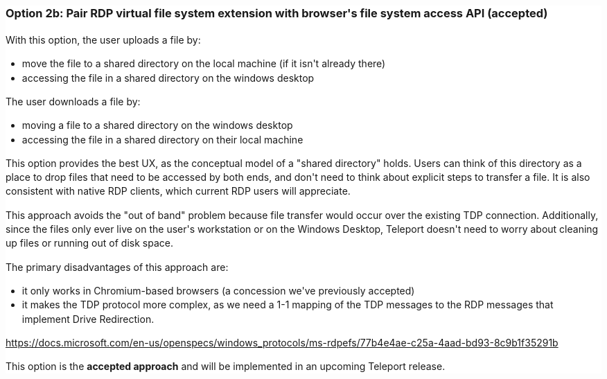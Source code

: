 ### Option 2b: Pair RDP virtual file system extension with browser's file system access API (accepted)

With this option, the user uploads a file by:

- move the file to a shared directory on the local machine (if it isn't already there)
- accessing the file in a shared directory on the windows desktop

The user downloads a file by:

- moving a file to a shared directory on the windows desktop
- accessing the file in a shared directory on their local machine

This option provides the best UX, as the conceptual model of a "shared
directory" holds. Users can think of this directory as a place to drop files
that need to be accessed by both ends, and don't need to think about explicit
steps to transfer a file. It is also consistent with native RDP clients, which
current RDP users will appreciate.

This approach avoids the "out of band" problem because file transfer would occur
over the existing TDP connection. Additionally, since the files only ever live
on the user's workstation or on the Windows Desktop, Teleport doesn't need to
worry about cleaning up files or running out of disk space.

The primary disadvantages of this approach are:

- it only works in Chromium-based browsers (a concession we've previously accepted)
- it makes the TDP protocol more complex, as we need a 1-1 mapping of the TDP messages
  to the RDP messages that implement Drive Redirection.

https://docs.microsoft.com/en-us/openspecs/windows_protocols/ms-rdpefs/77b4e4ae-c25a-4aad-bd93-8c9b1f35291b

This option is the **accepted approach** and will be implemented in an upcoming Teleport release.
